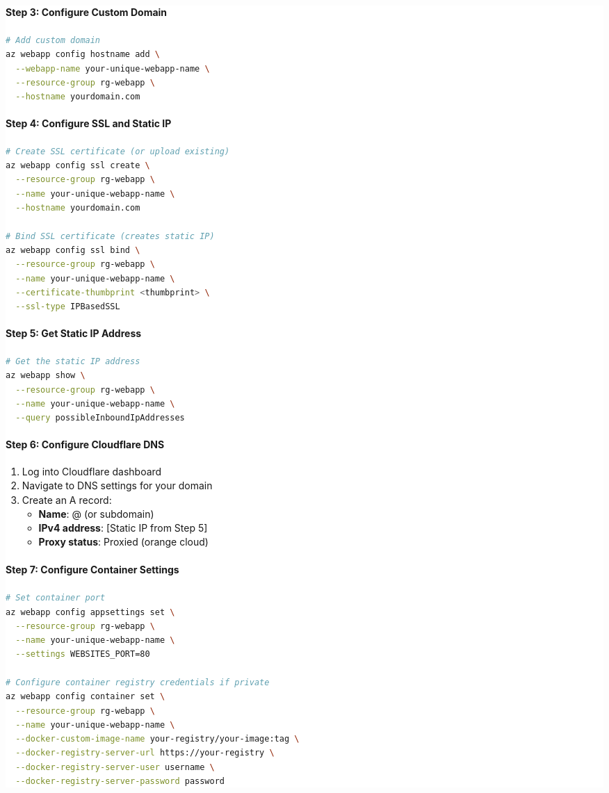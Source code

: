 #### Step 3: Configure Custom Domain
```bash
# Add custom domain
az webapp config hostname add \
  --webapp-name your-unique-webapp-name \
  --resource-group rg-webapp \
  --hostname yourdomain.com
```

#### Step 4: Configure SSL and Static IP
```bash
# Create SSL certificate (or upload existing)
az webapp config ssl create \
  --resource-group rg-webapp \
  --name your-unique-webapp-name \
  --hostname yourdomain.com

# Bind SSL certificate (creates static IP)
az webapp config ssl bind \
  --resource-group rg-webapp \
  --name your-unique-webapp-name \
  --certificate-thumbprint <thumbprint> \
  --ssl-type IPBasedSSL
```

#### Step 5: Get Static IP Address
```bash
# Get the static IP address
az webapp show \
  --resource-group rg-webapp \
  --name your-unique-webapp-name \
  --query possibleInboundIpAddresses
```

#### Step 6: Configure Cloudflare DNS
1. Log into Cloudflare dashboard
2. Navigate to DNS settings for your domain
3. Create an A record:
   - **Name**: @ (or subdomain)
   - **IPv4 address**: [Static IP from Step 5]
   - **Proxy status**: Proxied (orange cloud)

#### Step 7: Configure Container Settings
```bash
# Set container port
az webapp config appsettings set \
  --resource-group rg-webapp \
  --name your-unique-webapp-name \
  --settings WEBSITES_PORT=80

# Configure container registry credentials if private
az webapp config container set \
  --resource-group rg-webapp \
  --name your-unique-webapp-name \
  --docker-custom-image-name your-registry/your-image:tag \
  --docker-registry-server-url https://your-registry \
  --docker-registry-server-user username \
  --docker-registry-server-password password
```
